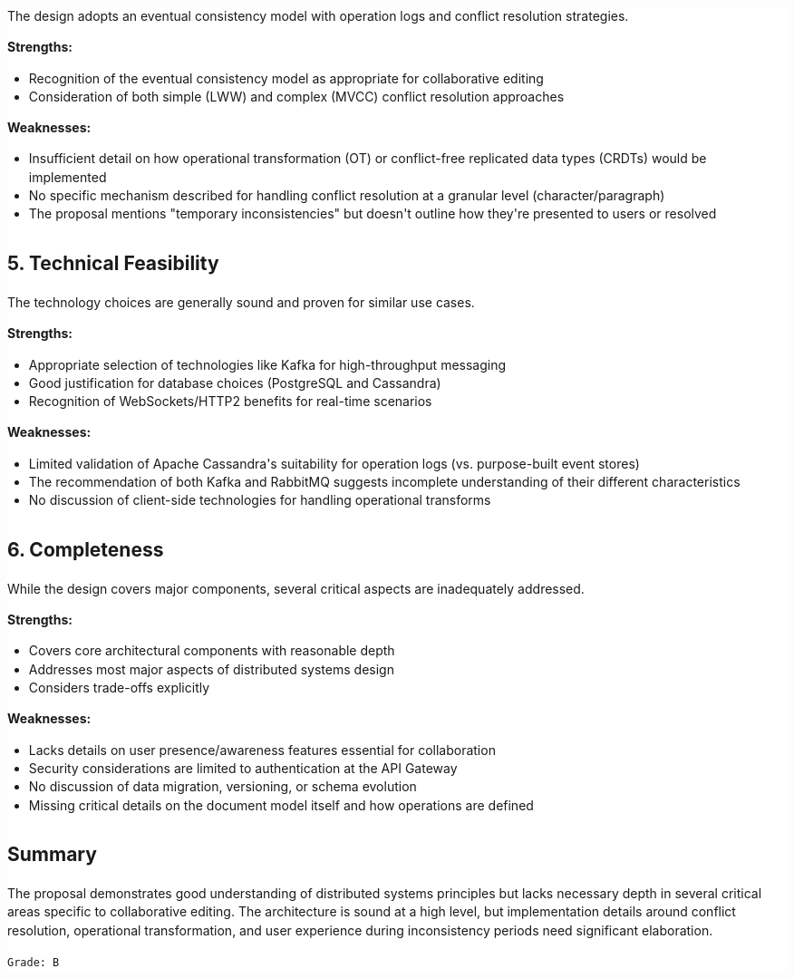The design adopts an eventual consistency model with operation logs and conflict resolution strategies.

**Strengths:**
- Recognition of the eventual consistency model as appropriate for collaborative editing
- Consideration of both simple (LWW) and complex (MVCC) conflict resolution approaches

**Weaknesses:**
- Insufficient detail on how operational transformation (OT) or conflict-free replicated data types (CRDTs) would be implemented
- No specific mechanism described for handling conflict resolution at a granular level (character/paragraph)
- The proposal mentions "temporary inconsistencies" but doesn't outline how they're presented to users or resolved

## 5. Technical Feasibility

The technology choices are generally sound and proven for similar use cases.

**Strengths:**
- Appropriate selection of technologies like Kafka for high-throughput messaging
- Good justification for database choices (PostgreSQL and Cassandra)
- Recognition of WebSockets/HTTP2 benefits for real-time scenarios

**Weaknesses:**
- Limited validation of Apache Cassandra's suitability for operation logs (vs. purpose-built event stores)
- The recommendation of both Kafka and RabbitMQ suggests incomplete understanding of their different characteristics
- No discussion of client-side technologies for handling operational transforms

## 6. Completeness

While the design covers major components, several critical aspects are inadequately addressed.

**Strengths:**
- Covers core architectural components with reasonable depth
- Addresses most major aspects of distributed systems design
- Considers trade-offs explicitly

**Weaknesses:**
- Lacks details on user presence/awareness features essential for collaboration
- Security considerations are limited to authentication at the API Gateway
- No discussion of data migration, versioning, or schema evolution
- Missing critical details on the document model itself and how operations are defined

## Summary
The proposal demonstrates good understanding of distributed systems principles but lacks necessary depth in several critical areas specific to collaborative editing. The architecture is sound at a high level, but implementation details around conflict resolution, operational transformation, and user experience during inconsistency periods need significant elaboration.

```
Grade: B
```
